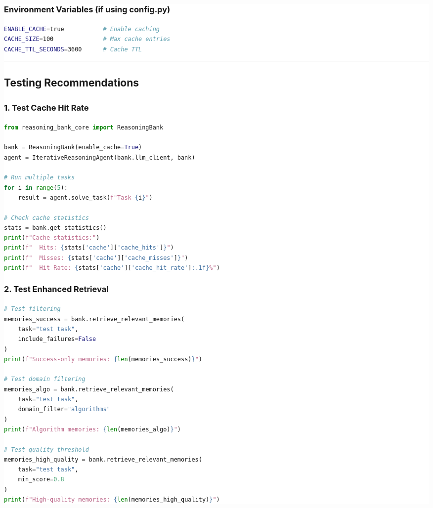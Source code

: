 ### Environment Variables (if using config.py)
```bash
ENABLE_CACHE=true           # Enable caching
CACHE_SIZE=100              # Max cache entries
CACHE_TTL_SECONDS=3600      # Cache TTL
```

---

## Testing Recommendations

### 1. Test Cache Hit Rate
```python
from reasoning_bank_core import ReasoningBank

bank = ReasoningBank(enable_cache=True)
agent = IterativeReasoningAgent(bank.llm_client, bank)

# Run multiple tasks
for i in range(5):
    result = agent.solve_task(f"Task {i}")

# Check cache statistics
stats = bank.get_statistics()
print(f"Cache statistics:")
print(f"  Hits: {stats['cache']['cache_hits']}")
print(f"  Misses: {stats['cache']['cache_misses']}")
print(f"  Hit Rate: {stats['cache']['cache_hit_rate']:.1f}%")
```

### 2. Test Enhanced Retrieval
```python
# Test filtering
memories_success = bank.retrieve_relevant_memories(
    task="test task",
    include_failures=False
)
print(f"Success-only memories: {len(memories_success)}")

# Test domain filtering
memories_algo = bank.retrieve_relevant_memories(
    task="test task",
    domain_filter="algorithms"
)
print(f"Algorithm memories: {len(memories_algo)}")

# Test quality threshold
memories_high_quality = bank.retrieve_relevant_memories(
    task="test task",
    min_score=0.8
)
print(f"High-quality memories: {len(memories_high_quality)}")
```
